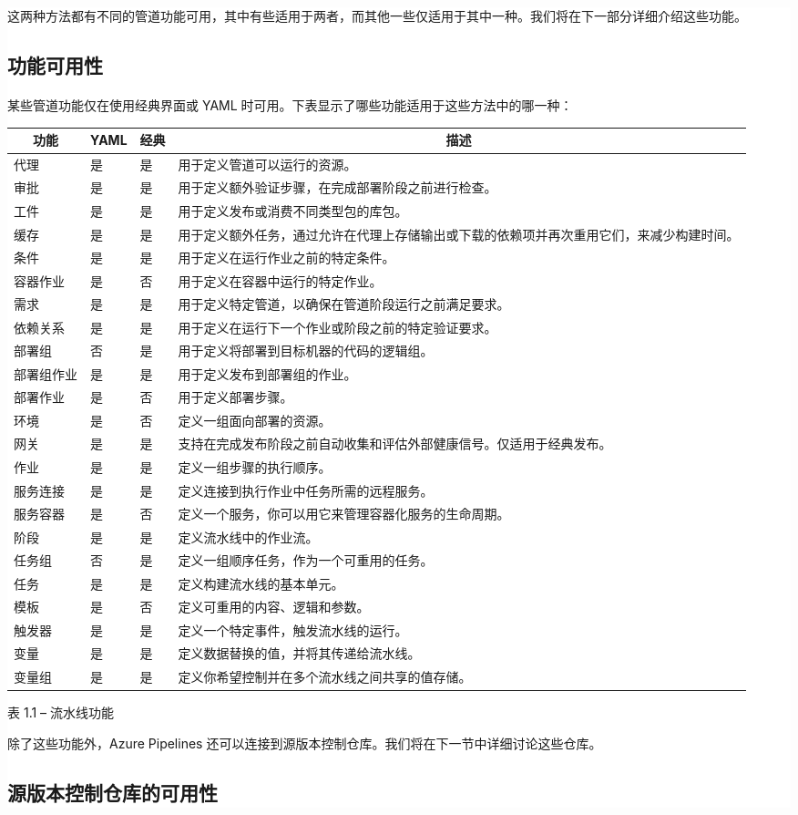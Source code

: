 这两种方法都有不同的管道功能可用，其中有些适用于两者，而其他一些仅适用于其中一种。我们将在下一部分详细介绍这些功能。

## 功能可用性

某些管道功能仅在使用经典界面或 YAML 时可用。下表显示了哪些功能适用于这些方法中的哪一种：

| **功能** | **YAML** | **经典** | **描述** |
| --- | --- | --- | --- |
| 代理 | 是 | 是 | 用于定义管道可以运行的资源。 |
| 审批 | 是 | 是 | 用于定义额外验证步骤，在完成部署阶段之前进行检查。 |
| 工件 | 是 | 是 | 用于定义发布或消费不同类型包的库包。 |
| 缓存 | 是 | 是 | 用于定义额外任务，通过允许在代理上存储输出或下载的依赖项并再次重用它们，来减少构建时间。 |
| 条件 | 是 | 是 | 用于定义在运行作业之前的特定条件。 |
| 容器作业 | 是 | 否 | 用于定义在容器中运行的特定作业。 |
| 需求 | 是 | 是 | 用于定义特定管道，以确保在管道阶段运行之前满足要求。 |
| 依赖关系 | 是 | 是 | 用于定义在运行下一个作业或阶段之前的特定验证要求。 |
| 部署组 | 否 | 是 | 用于定义将部署到目标机器的代码的逻辑组。 |
| 部署组作业 | 是 | 是 | 用于定义发布到部署组的作业。 |
| 部署作业 | 是 | 否 | 用于定义部署步骤。 |
| 环境 | 是 | 否 | 定义一组面向部署的资源。 |
| 网关 | 是 | 是 | 支持在完成发布阶段之前自动收集和评估外部健康信号。仅适用于经典发布。 |
| 作业 | 是 | 是 | 定义一组步骤的执行顺序。 |
| 服务连接 | 是 | 是 | 定义连接到执行作业中任务所需的远程服务。 |
| 服务容器 | 是 | 否 | 定义一个服务，你可以用它来管理容器化服务的生命周期。 |
| 阶段 | 是 | 是 | 定义流水线中的作业流。 |
| 任务组 | 否 | 是 | 定义一组顺序任务，作为一个可重用的任务。 |
| 任务 | 是 | 是 | 定义构建流水线的基本单元。 |
| 模板 | 是 | 否 | 定义可重用的内容、逻辑和参数。 |
| 触发器 | 是 | 是 | 定义一个特定事件，触发流水线的运行。 |
| 变量 | 是 | 是 | 定义数据替换的值，并将其传递给流水线。 |
| 变量组 | 是 | 是 | 定义你希望控制并在多个流水线之间共享的值存储。 |

表 1.1 – 流水线功能

除了这些功能外，Azure Pipelines 还可以连接到源版本控制仓库。我们将在下一节中详细讨论这些仓库。

## 源版本控制仓库的可用性
